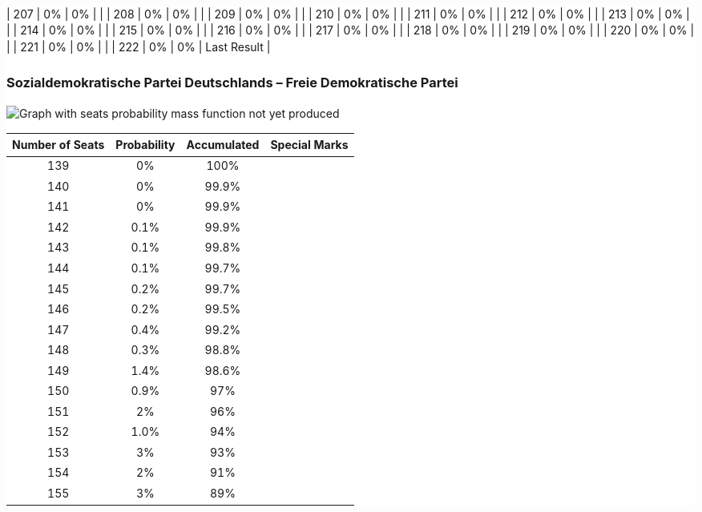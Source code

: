 | 207 | 0% | 0% |  |
| 208 | 0% | 0% |  |
| 209 | 0% | 0% |  |
| 210 | 0% | 0% |  |
| 211 | 0% | 0% |  |
| 212 | 0% | 0% |  |
| 213 | 0% | 0% |  |
| 214 | 0% | 0% |  |
| 215 | 0% | 0% |  |
| 216 | 0% | 0% |  |
| 217 | 0% | 0% |  |
| 218 | 0% | 0% |  |
| 219 | 0% | 0% |  |
| 220 | 0% | 0% |  |
| 221 | 0% | 0% |  |
| 222 | 0% | 0% | Last Result |

### Sozialdemokratische Partei Deutschlands – Freie Demokratische Partei

![Graph with seats probability mass function not yet produced](2020-10-12-INSAandYouGov-coalitions-seats-pmf-spd–fdp.png "Seats Probability Mass Function")

| Number of Seats | Probability | Accumulated | Special Marks |
|:---------------:|:-----------:|:-----------:|:-------------:|
| 139 | 0% | 100% |  |
| 140 | 0% | 99.9% |  |
| 141 | 0% | 99.9% |  |
| 142 | 0.1% | 99.9% |  |
| 143 | 0.1% | 99.8% |  |
| 144 | 0.1% | 99.7% |  |
| 145 | 0.2% | 99.7% |  |
| 146 | 0.2% | 99.5% |  |
| 147 | 0.4% | 99.2% |  |
| 148 | 0.3% | 98.8% |  |
| 149 | 1.4% | 98.6% |  |
| 150 | 0.9% | 97% |  |
| 151 | 2% | 96% |  |
| 152 | 1.0% | 94% |  |
| 153 | 3% | 93% |  |
| 154 | 2% | 91% |  |
| 155 | 3% | 89% |  |